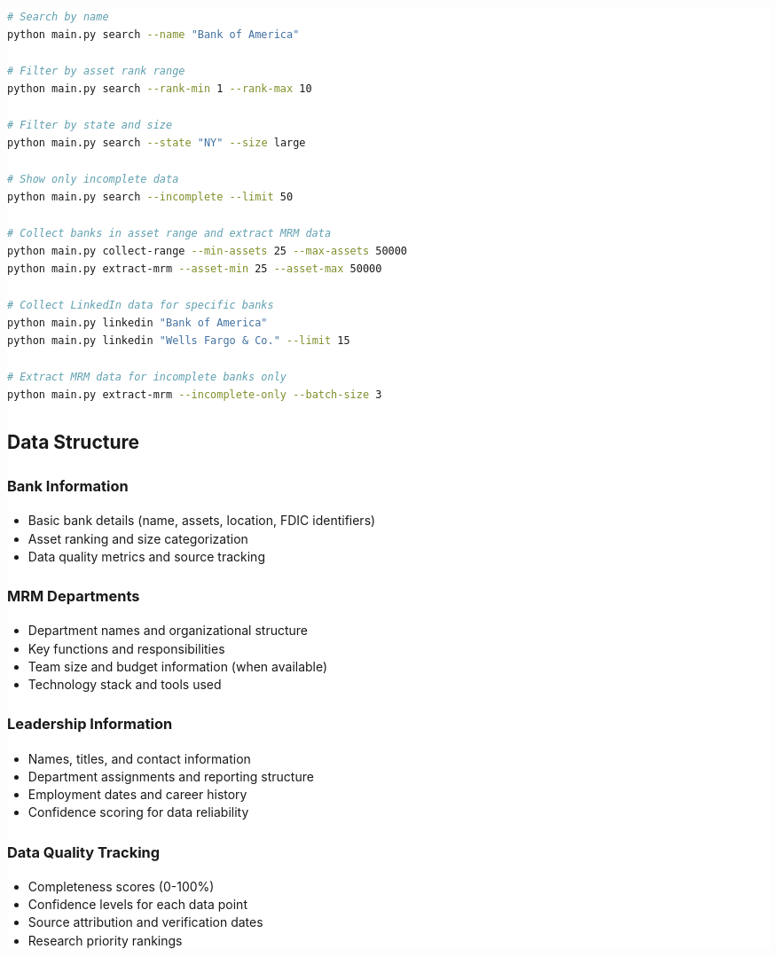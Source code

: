 ```bash
# Search by name
python main.py search --name "Bank of America"

# Filter by asset rank range
python main.py search --rank-min 1 --rank-max 10

# Filter by state and size
python main.py search --state "NY" --size large

# Show only incomplete data
python main.py search --incomplete --limit 50

# Collect banks in asset range and extract MRM data
python main.py collect-range --min-assets 25 --max-assets 50000
python main.py extract-mrm --asset-min 25 --asset-max 50000

# Collect LinkedIn data for specific banks
python main.py linkedin "Bank of America"
python main.py linkedin "Wells Fargo & Co." --limit 15

# Extract MRM data for incomplete banks only
python main.py extract-mrm --incomplete-only --batch-size 3
```

## Data Structure

### Bank Information
- Basic bank details (name, assets, location, FDIC identifiers)
- Asset ranking and size categorization
- Data quality metrics and source tracking

### MRM Departments
- Department names and organizational structure
- Key functions and responsibilities
- Team size and budget information (when available)
- Technology stack and tools used

### Leadership Information
- Names, titles, and contact information
- Department assignments and reporting structure
- Employment dates and career history
- Confidence scoring for data reliability

### Data Quality Tracking
- Completeness scores (0-100%)
- Confidence levels for each data point
- Source attribution and verification dates
- Research priority rankings
